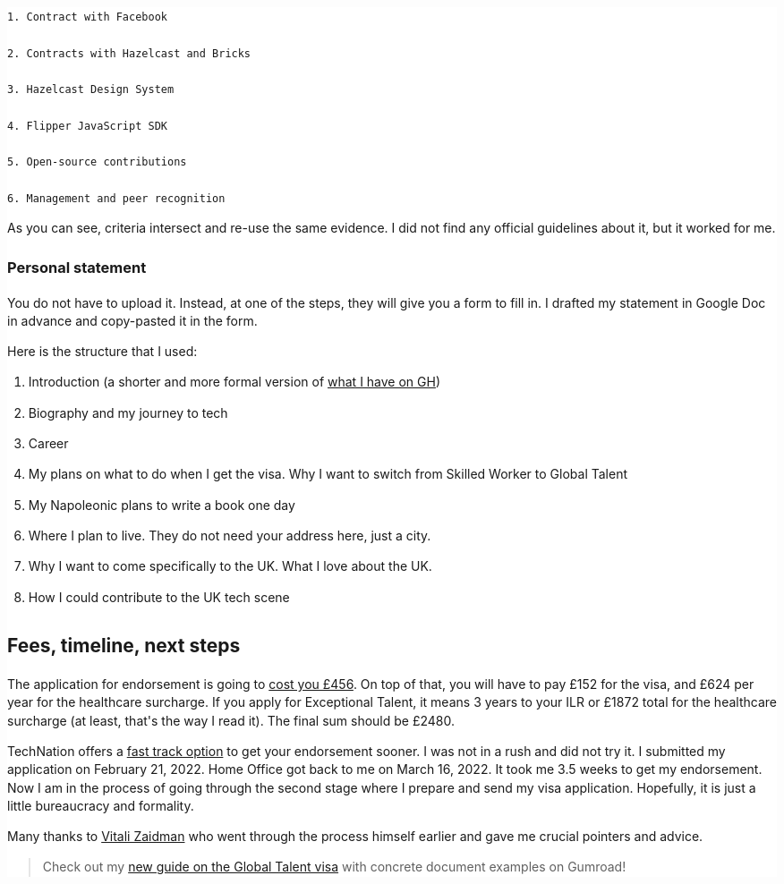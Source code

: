     1. Contract with Facebook
        
    2. Contracts with Hazelcast and Bricks
        
    3. Hazelcast Design System
        
    4. Flipper JavaScript SDK
        
    5. Open-source contributions
        
    6. Management and peer recognition
        

As you can see, criteria intersect and re-use the same evidence. I did not find any official guidelines about it, but it worked for me.

### Personal statement

You do not have to upload it. Instead, at one of the steps, they will give you a form to fill in. I drafted my statement in Google Doc in advance and copy-pasted it in the form.

Here is the structure that I used:

1. Introduction (a shorter and more formal version of [what I have on GH](https://github.com/aigoncharov))
    
2. Biography and my journey to tech
    
3. Career
    
4. My plans on what to do when I get the visa. Why I want to switch from Skilled Worker to Global Talent
    
5. My Napoleonic plans to write a book one day
    
6. Where I plan to live. They do not need your address here, just a city.
    
7. Why I want to come specifically to the UK. What I love about the UK.
    
8. How I could contribute to the UK tech scene
    

## Fees, timeline, next steps

The application for endorsement is going to [cost you £456](https://www.gov.uk/global-talent). On top of that, you will have to pay £152 for the visa, and £624 per year for the healthcare surcharge. If you apply for Exceptional Talent, it means 3 years to your ILR or £1872 total for the healthcare surcharge (at least, that's the way I read it). The final sum should be £2480.

TechNation offers a [fast track option](https://technation.io/visa-tech-nation-visa-guide/#fast-track) to get your endorsement sooner. I was not in a rush and did not try it. I submitted my application on February 21, 2022. Home Office got back to me on March 16, 2022. It took me 3.5 weeks to get my endorsement. Now I am in the process of going through the second stage where I prepare and send my visa application. Hopefully, it is just a little bureaucracy and formality.

Many thanks to [Vitali Zaidman](https://twitter.com/vzaidman) who went through the process himself earlier and gave me crucial pointers and advice.

> Check out my [new guide on the Global Talent visa](https://42.goncharov.ai/l/uk-global-talent-visa-for-mortals) with concrete document examples on Gumroad!
